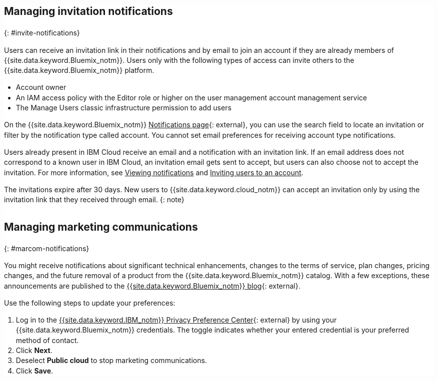 ## Managing invitation notifications
{: #invite-notifications}

Users can receive an invitation link in their notifications and by email to join an account if they are already members of {{site.data.keyword.Bluemix_notm}}. Users only with the following types of access can invite others to the {{site.data.keyword.Bluemix_notm}} platform.

* Account owner
* An IAM access policy with the Editor role or higher on the user management account management service
* The Manage Users classic infrastructure permission to add users

On the {{site.data.keyword.Bluemix_notm}} [Notifications page](/notifications){: external}, you can use the search field to locate an invitation or filter by the notification type called account. You cannot set email preferences for receiving account type notifications.

Users already present in IBM Cloud receive an email and a notification with an invitation link. If an email address does not correspond to a known user in IBM Cloud, an invitation email gets sent to accept, but users can also choose not to accept the invitation. For more information, see [Viewing notifications](/docs/get-support?topic=get-support-viewing-notifications) and [Inviting users to an account](/docs/account?topic=account-iamuserinv).

The invitations expire after 30 days. New users to {{site.data.keyword.cloud_notm}} can accept an invitation only by using the invitation link that they received through email.
{: note}


## Managing marketing communications
{: #marcom-notifications}

You might receive notifications about significant technical enhancements, changes to the terms of service, plan changes, pricing changes, and the future removal of a product from the {{site.data.keyword.Bluemix_notm}} catalog. With a few exceptions, these announcements are published to the [{{site.data.keyword.Bluemix_notm}} blog](https://www.ibm.com/cloud/blog/announcements){: external}.

Use the following steps to update your preferences:

1. Log in to the [{{site.data.keyword.IBM_notm}} Privacy Preference Center](https://myibm.ibm.com/profile/dataprivacypreferences/consent/us-en){: external} by using your {{site.data.keyword.Bluemix_notm}} credentials. The toggle indicates whether your entered credential is your preferred method of contact.
1. Click **Next**.
1. Deselect **Public cloud** to stop marketing communications.
1. Click **Save**.
